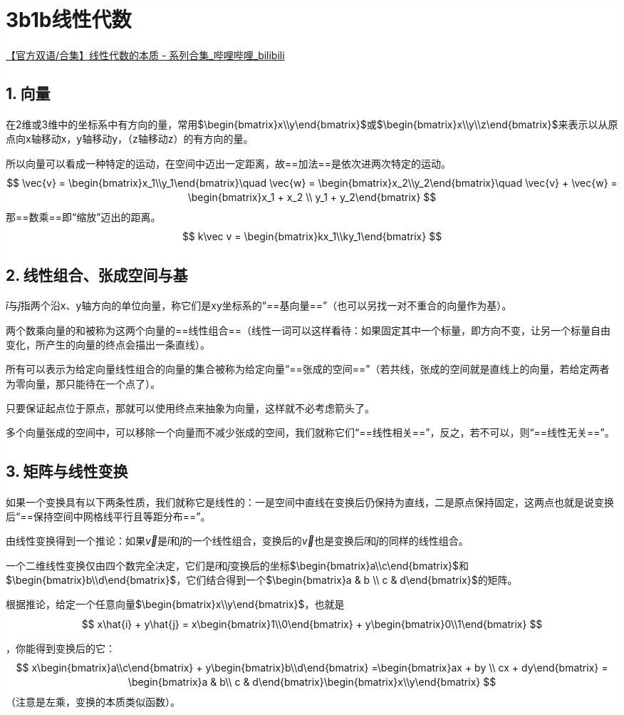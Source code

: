 # 3b1b线性代数

[【官方双语/合集】线性代数的本质 - 系列合集_哔哩哔哩_bilibili](https://www.bilibili.com/video/BV1ys411472E/?spm_id_from=333.1387.collection.video_card.click&vd_source=e5aa67477135266ae5c66fe7c8b108f3)

## 1. 向量

在2维或3维中的坐标系中有方向的量，常用$\begin{bmatrix}x\\y\end{bmatrix}$或$\begin{bmatrix}x\\y\\z\end{bmatrix}$来表示以从原点向x轴移动x，y轴移动y，（z轴移动z）的有方向的量。

所以向量可以看成一种特定的运动，在空间中迈出一定距离，故==加法==是依次进两次特定的运动。
$$
\vec{v} = \begin{bmatrix}x_1\\y_1\end{bmatrix}\quad \vec{w} = \begin{bmatrix}x_2\\y_2\end{bmatrix}\quad \vec{v} + \vec{w} = \begin{bmatrix}x_1 + x_2 \\ y_1 + y_2\end{bmatrix}
$$
那==数乘==即“缩放”迈出的距离。
$$
k\vec v = \begin{bmatrix}kx_1\\ky_1\end{bmatrix}
$$

## 2. 线性组合、张成空间与基

$\hat{i}$与$\hat{j}$指两个沿x、y轴方向的单位向量，称它们是xy坐标系的“==基向量==”（也可以另找一对不重合的向量作为基）。

两个数乘向量的和被称为这两个向量的==线性组合==（线性一词可以这样看待：如果固定其中一个标量，即方向不变，让另一个标量自由变化，所产生的向量的终点会描出一条直线）。

所有可以表示为给定向量线性组合的向量的集合被称为给定向量“==张成的空间==”（若共线，张成的空间就是直线上的向量，若给定两者为零向量，那只能待在一个点了）。

只要保证起点位于原点，那就可以使用终点来抽象为向量，这样就不必考虑箭头了。

多个向量张成的空间中，可以移除一个向量而不减少张成的空间，我们就称它们“==线性相关==”，反之，若不可以，则“==线性无关==”。

## 3. 矩阵与线性变换

如果一个变换具有以下两条性质，我们就称它是线性的：一是空间中直线在变换后仍保持为直线，二是原点保持固定，这两点也就是说变换后“==保持空间中网格线平行且等距分布==”。

由线性变换得到一个推论：如果$\vec{v}$是$\hat{i}$和$\hat{j}$的一个线性组合，变换后的$\vec{v}$也是变换后$\hat{i}$和$\hat{j}$的同样的线性组合。

一个二维线性变换仅由四个数完全决定，它们是$\hat{i}$和$\hat{j}$变换后的坐标$\begin{bmatrix}a\\c\end{bmatrix}$和$\begin{bmatrix}b\\d\end{bmatrix}$，它们结合得到一个$\begin{bmatrix}a & b \\ c & d\end{bmatrix}$的矩阵。

根据推论，给定一个任意向量$\begin{bmatrix}x\\y\end{bmatrix}$，也就是
$$
x\hat{i} + y\hat{j} = x\begin{bmatrix}1\\0\end{bmatrix} + y\begin{bmatrix}0\\1\end{bmatrix}
$$


，你能得到变换后的它：
$$
x\begin{bmatrix}a\\c\end{bmatrix} + y\begin{bmatrix}b\\d\end{bmatrix} =\begin{bmatrix}ax + by \\ cx + dy\end{bmatrix} = \begin{bmatrix}a & b\\ c & d\end{bmatrix}\begin{bmatrix}x\\y\end{bmatrix}
$$
（注意是左乘，变换的本质类似函数）。
